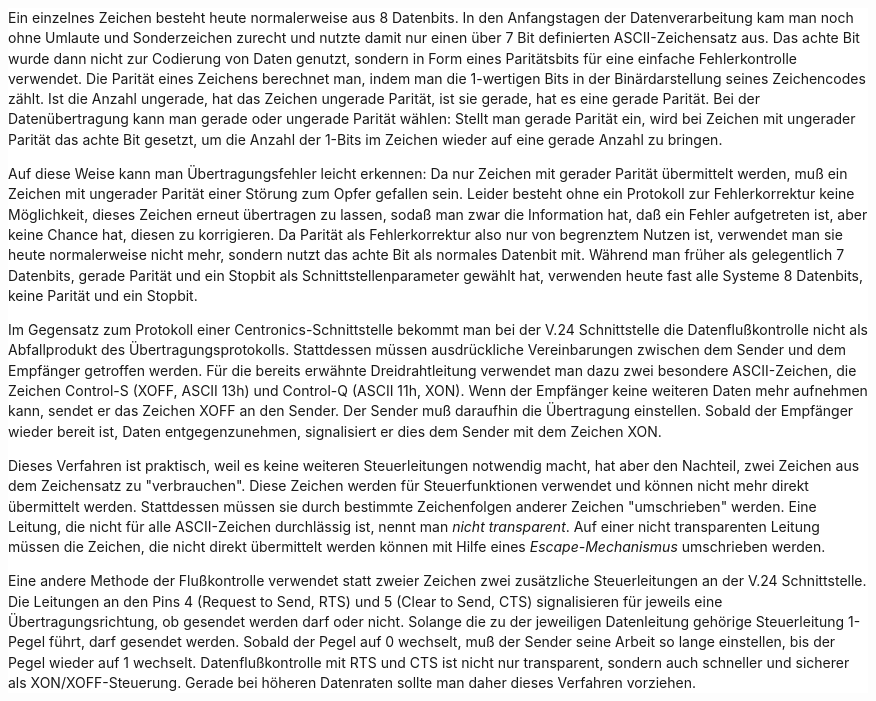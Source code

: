 Ein einzelnes Zeichen besteht heute normalerweise aus 8 Datenbits. 
In den Anfangstagen der Datenverarbeitung kam man noch ohne Umlaute 
und Sonderzeichen zurecht und nutzte damit nur einen über 7 Bit 
definierten ASCII-Zeichensatz aus. Das achte Bit wurde dann nicht zur 
Codierung von Daten genutzt, sondern in Form eines Paritätsbits für 
eine einfache Fehlerkontrolle verwendet. Die Parität eines Zeichens 
berechnet man, indem man die 1-wertigen Bits in der Binärdarstellung 
seines Zeichencodes zählt. Ist die Anzahl ungerade, hat das Zeichen 
ungerade Parität, ist sie gerade, hat es eine gerade Parität. Bei der 
Datenübertragung kann man gerade oder ungerade Parität wählen: Stellt 
man gerade Parität ein, wird bei Zeichen mit ungerader Parität das 
achte Bit gesetzt, um die Anzahl der 1-Bits im Zeichen wieder auf eine 
gerade Anzahl zu bringen.

Auf diese Weise kann man Übertragungsfehler leicht erkennen: Da 
nur Zeichen mit gerader Parität übermittelt werden, muß ein Zeichen 
mit ungerader Parität einer Störung zum Opfer gefallen sein. Leider 
besteht ohne ein Protokoll zur Fehlerkorrektur keine Möglichkeit, 
dieses Zeichen erneut übertragen zu lassen, sodaß man zwar die 
Information hat, daß ein Fehler aufgetreten ist, aber keine Chance 
hat, diesen zu korrigieren. Da Parität als Fehlerkorrektur also nur 
von begrenztem Nutzen ist, verwendet man sie heute normalerweise nicht 
mehr, sondern nutzt das achte Bit als normales Datenbit mit. Während 
man früher als gelegentlich 7 Datenbits, gerade Parität und ein 
Stopbit als Schnittstellenparameter gewählt hat, verwenden heute fast 
alle Systeme 8 Datenbits, keine Parität und ein Stopbit.

Im Gegensatz zum Protokoll einer Centronics-Schnittstelle bekommt 
man bei der V.24 Schnittstelle die Datenflußkontrolle nicht als 
Abfallprodukt des Übertragungsprotokolls. Stattdessen müssen 
ausdrückliche Vereinbarungen zwischen dem Sender und dem Empfänger 
getroffen werden. Für die bereits erwähnte Dreidrahtleitung verwendet 
man dazu zwei besondere ASCII-Zeichen, die Zeichen Control-S (XOFF, 
ASCII 13h) und Control-Q (ASCII 11h, XON). Wenn der Empfänger keine 
weiteren Daten mehr aufnehmen kann, sendet er das Zeichen XOFF an den 
Sender. Der Sender muß daraufhin die Übertragung einstellen. Sobald 
der Empfänger wieder bereit ist, Daten entgegenzunehmen, signalisiert 
er dies dem Sender mit dem Zeichen XON.

Dieses Verfahren ist praktisch, weil es keine weiteren 
Steuerleitungen notwendig macht, hat aber den Nachteil, zwei Zeichen 
aus dem Zeichensatz zu "verbrauchen". Diese Zeichen werden für 
Steuerfunktionen verwendet und können nicht mehr direkt übermittelt 
werden. Stattdessen müssen sie durch bestimmte Zeichenfolgen anderer 
Zeichen "umschrieben" werden. Eine Leitung, die nicht für alle 
ASCII-Zeichen durchlässig ist, nennt man <I>nicht transparent</I>. Auf 
einer nicht transparenten Leitung müssen die Zeichen, die nicht direkt 
übermittelt werden können mit Hilfe eines <I>Escape-Mechanismus</I> 
umschrieben werden.

Eine andere Methode der Flußkontrolle verwendet statt zweier 
Zeichen zwei zusätzliche Steuerleitungen an der V.24 Schnittstelle. 
Die Leitungen an den Pins 4 (Request to Send, RTS) und 5 (Clear to 
Send, CTS) signalisieren für jeweils eine Übertragungsrichtung, ob 
gesendet werden darf oder nicht. Solange die zu der jeweiligen 
Datenleitung gehörige Steuerleitung 1-Pegel führt, darf gesendet 
werden. Sobald der Pegel auf 0 wechselt, muß der Sender seine Arbeit 
so lange einstellen, bis der Pegel wieder auf 1 wechselt. 
Datenflußkontrolle mit RTS und CTS ist nicht nur transparent, sondern 
auch schneller und sicherer als XON/XOFF-Steuerung. Gerade bei höheren 
Datenraten sollte man daher dieses Verfahren vorziehen.
